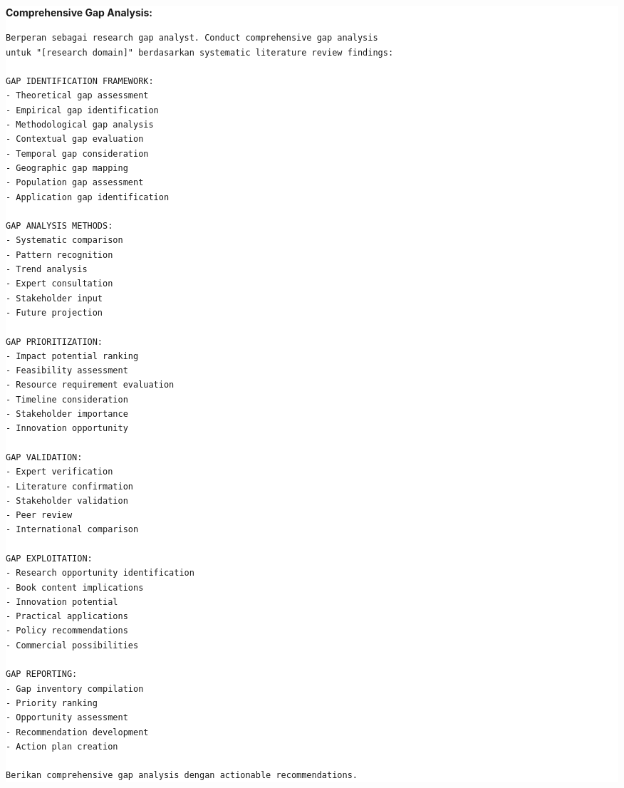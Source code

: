 **Comprehensive Gap Analysis:**
```
Berperan sebagai research gap analyst. Conduct comprehensive gap analysis 
untuk "[research domain]" berdasarkan systematic literature review findings:

GAP IDENTIFICATION FRAMEWORK:
- Theoretical gap assessment
- Empirical gap identification
- Methodological gap analysis
- Contextual gap evaluation
- Temporal gap consideration
- Geographic gap mapping
- Population gap assessment
- Application gap identification

GAP ANALYSIS METHODS:
- Systematic comparison
- Pattern recognition
- Trend analysis
- Expert consultation
- Stakeholder input
- Future projection

GAP PRIORITIZATION:
- Impact potential ranking
- Feasibility assessment
- Resource requirement evaluation
- Timeline consideration
- Stakeholder importance
- Innovation opportunity

GAP VALIDATION:
- Expert verification
- Literature confirmation
- Stakeholder validation
- Peer review
- International comparison

GAP EXPLOITATION:
- Research opportunity identification
- Book content implications
- Innovation potential
- Practical applications
- Policy recommendations
- Commercial possibilities

GAP REPORTING:
- Gap inventory compilation
- Priority ranking
- Opportunity assessment
- Recommendation development
- Action plan creation

Berikan comprehensive gap analysis dengan actionable recommendations.
```

